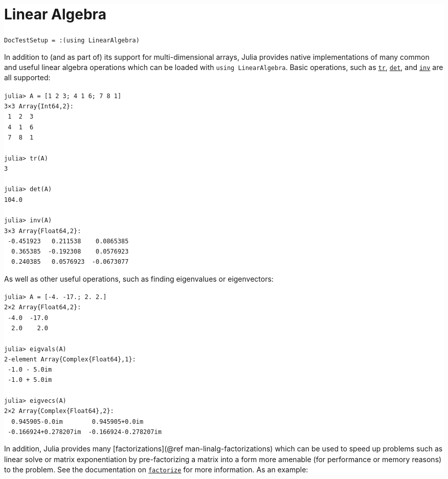 # Linear Algebra

```@meta
DocTestSetup = :(using LinearAlgebra)
```

In addition to (and as part of) its support for multi-dimensional arrays, Julia provides native implementations of many common and useful linear algebra operations which can be loaded with `using LinearAlgebra`. Basic operations, such as [`tr`](@ref), [`det`](@ref), and [`inv`](@ref) are all supported:

```jldoctest
julia> A = [1 2 3; 4 1 6; 7 8 1]
3×3 Array{Int64,2}:
 1  2  3
 4  1  6
 7  8  1

julia> tr(A)
3

julia> det(A)
104.0

julia> inv(A)
3×3 Array{Float64,2}:
 -0.451923   0.211538    0.0865385
  0.365385  -0.192308    0.0576923
  0.240385   0.0576923  -0.0673077
```

As well as other useful operations, such as finding eigenvalues or eigenvectors:

```jldoctest
julia> A = [-4. -17.; 2. 2.]
2×2 Array{Float64,2}:
 -4.0  -17.0
  2.0    2.0

julia> eigvals(A)
2-element Array{Complex{Float64},1}:
 -1.0 - 5.0im
 -1.0 + 5.0im

julia> eigvecs(A)
2×2 Array{Complex{Float64},2}:
  0.945905-0.0im        0.945905+0.0im
 -0.166924+0.278207im  -0.166924-0.278207im
```

In addition, Julia provides many [factorizations](@ref man-linalg-factorizations) which can be used to speed up problems such as linear solve or matrix exponentiation by pre-factorizing a matrix into a form more amenable (for performance or memory reasons) to the problem. See the documentation on [`factorize`](@ref) for more information. As an example:
